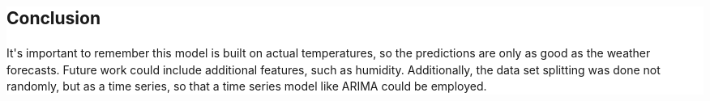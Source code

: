 ## Conclusion

It's important to remember this model is built on actual temperatures, so the predictions are only as good as the weather forecasts. Future work could include additional features, such as humidity. Additionally, the data set splitting was done not randomly, but as a time series, so that a time series model like ARIMA could be employed. 